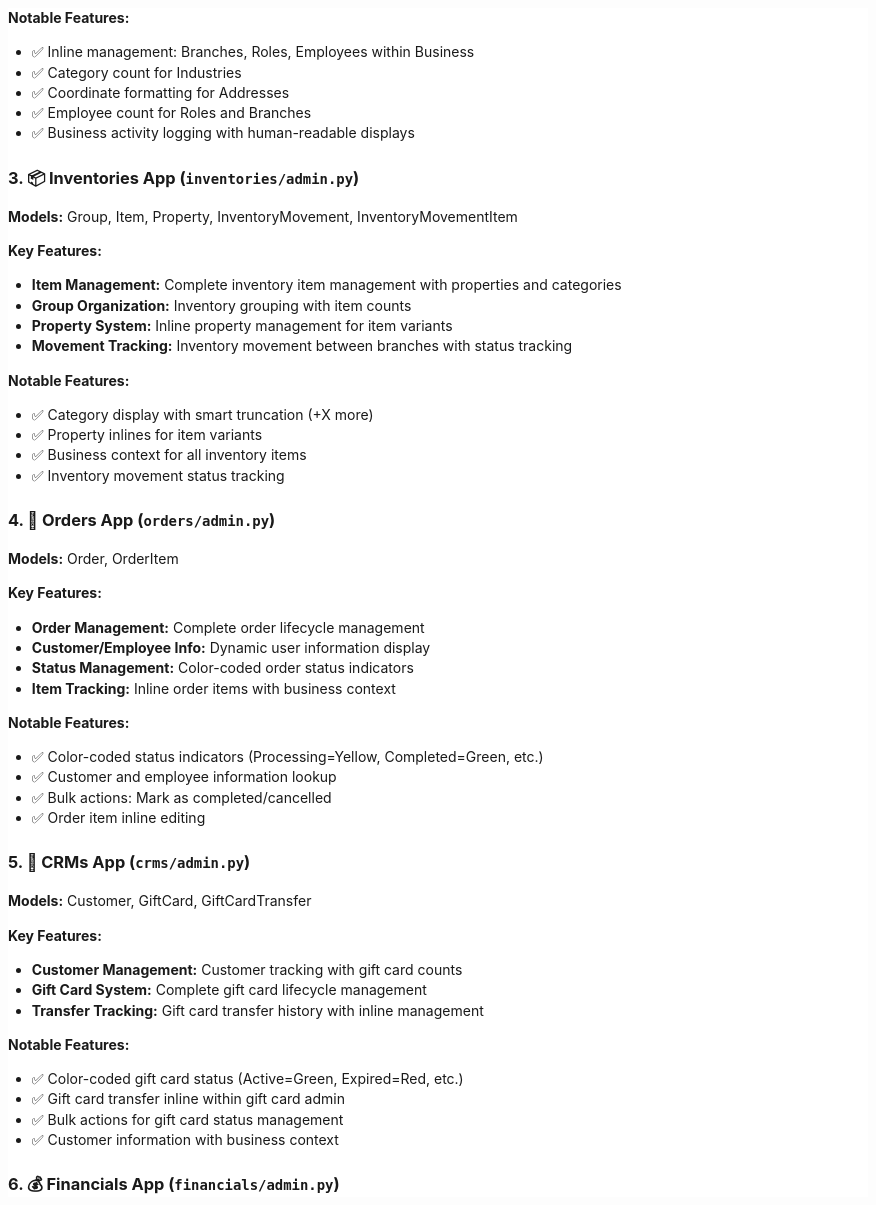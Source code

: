 **Notable Features:**
- ✅ Inline management: Branches, Roles, Employees within Business
- ✅ Category count for Industries
- ✅ Coordinate formatting for Addresses
- ✅ Employee count for Roles and Branches
- ✅ Business activity logging with human-readable displays

### 3. 📦 Inventories App (`inventories/admin.py`)

**Models:** Group, Item, Property, InventoryMovement, InventoryMovementItem

**Key Features:**
- **Item Management:** Complete inventory item management with properties and categories
- **Group Organization:** Inventory grouping with item counts
- **Property System:** Inline property management for item variants
- **Movement Tracking:** Inventory movement between branches with status tracking

**Notable Features:**
- ✅ Category display with smart truncation (+X more)
- ✅ Property inlines for item variants
- ✅ Business context for all inventory items
- ✅ Inventory movement status tracking

### 4. 🛒 Orders App (`orders/admin.py`)

**Models:** Order, OrderItem

**Key Features:**
- **Order Management:** Complete order lifecycle management
- **Customer/Employee Info:** Dynamic user information display
- **Status Management:** Color-coded order status indicators
- **Item Tracking:** Inline order items with business context

**Notable Features:**
- ✅ Color-coded status indicators (Processing=Yellow, Completed=Green, etc.)
- ✅ Customer and employee information lookup
- ✅ Bulk actions: Mark as completed/cancelled
- ✅ Order item inline editing

### 5. 🎁 CRMs App (`crms/admin.py`)

**Models:** Customer, GiftCard, GiftCardTransfer

**Key Features:**
- **Customer Management:** Customer tracking with gift card counts
- **Gift Card System:** Complete gift card lifecycle management
- **Transfer Tracking:** Gift card transfer history with inline management

**Notable Features:**
- ✅ Color-coded gift card status (Active=Green, Expired=Red, etc.)
- ✅ Gift card transfer inline within gift card admin
- ✅ Bulk actions for gift card status management
- ✅ Customer information with business context

### 6. 💰 Financials App (`financials/admin.py`)
